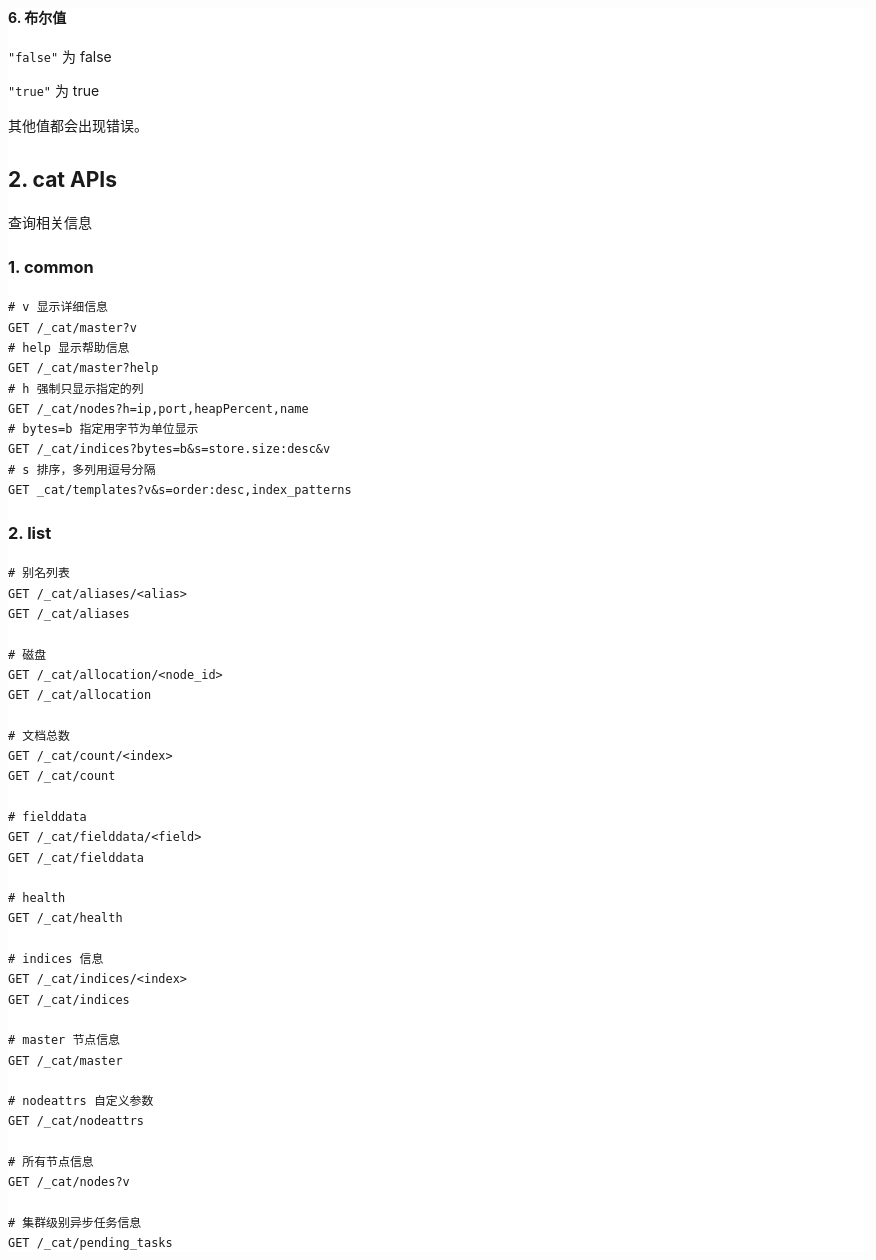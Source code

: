 

#### 6. 布尔值

`"false"` 为 false

`"true"` 为 true

其他值都会出现错误。

## 2. cat APIs

查询相关信息

### 1. common

```shell
# v 显示详细信息
GET /_cat/master?v
# help 显示帮助信息
GET /_cat/master?help
# h 强制只显示指定的列
GET /_cat/nodes?h=ip,port,heapPercent,name
# bytes=b 指定用字节为单位显示
GET /_cat/indices?bytes=b&s=store.size:desc&v
# s 排序，多列用逗号分隔
GET _cat/templates?v&s=order:desc,index_patterns
```

### 2. list

```shell
# 别名列表
GET /_cat/aliases/<alias>
GET /_cat/aliases

# 磁盘 
GET /_cat/allocation/<node_id>
GET /_cat/allocation

# 文档总数
GET /_cat/count/<index>
GET /_cat/count

# fielddata
GET /_cat/fielddata/<field>
GET /_cat/fielddata

# health
GET /_cat/health

# indices 信息
GET /_cat/indices/<index>
GET /_cat/indices

# master 节点信息
GET /_cat/master

# nodeattrs 自定义参数
GET /_cat/nodeattrs

# 所有节点信息
GET /_cat/nodes?v

# 集群级别异步任务信息
GET /_cat/pending_tasks
```